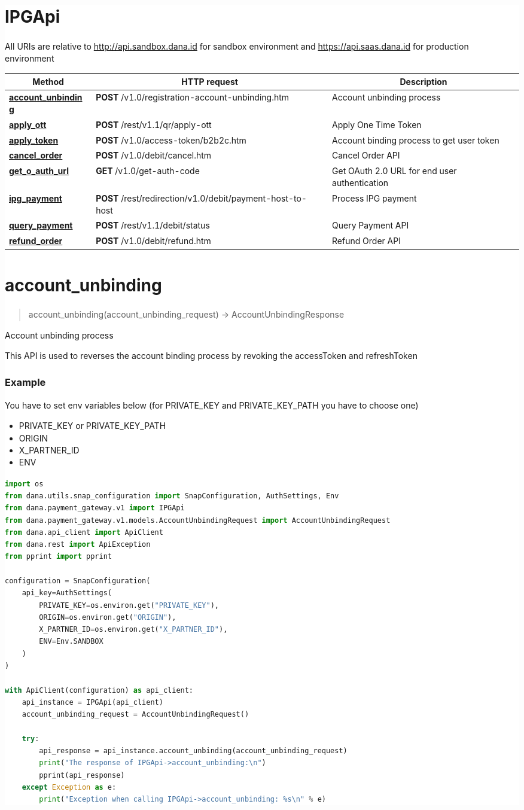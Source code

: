 # IPGApi

All URIs are relative to http://api.sandbox.dana.id for sandbox environment and https://api.saas.dana.id for production environment

Method | HTTP request | Description
------------- | ------------- | -------------
[**account_unbinding**](IPGApi.md#account_unbinding) | **POST** /v1.0/registration-account-unbinding.htm | Account unbinding process
[**apply_ott**](IPGApi.md#apply_ott) | **POST** /rest/v1.1/qr/apply-ott | Apply One Time Token
[**apply_token**](IPGApi.md#apply_token) | **POST** /v1.0/access-token/b2b2c.htm | Account binding process to get user token
[**cancel_order**](IPGApi.md#cancel_order) | **POST** /v1.0/debit/cancel.htm | Cancel Order API
[**get_o_auth_url**](IPGApi.md#get_o_auth_url) | **GET** /v1.0/get-auth-code | Get OAuth 2.0 URL for end user authentication
[**ipg_payment**](IPGApi.md#ipg_payment) | **POST** /rest/redirection/v1.0/debit/payment-host-to-host | Process IPG payment
[**query_payment**](IPGApi.md#query_payment) | **POST** /rest/v1.1/debit/status | Query Payment API
[**refund_order**](IPGApi.md#refund_order) | **POST** /v1.0/debit/refund.htm | Refund Order API

# **account_unbinding**
> account_unbinding(account_unbinding_request) -> AccountUnbindingResponse 

Account unbinding process

This API is used to reverses the account binding process by revoking the accessToken and refreshToken

### Example
You have to set env variables below (for PRIVATE_KEY and PRIVATE_KEY_PATH you have to choose one)

* PRIVATE_KEY or PRIVATE_KEY_PATH
* ORIGIN
* X_PARTNER_ID
* ENV
```python
import os
from dana.utils.snap_configuration import SnapConfiguration, AuthSettings, Env
from dana.payment_gateway.v1 import IPGApi
from dana.payment_gateway.v1.models.AccountUnbindingRequest import AccountUnbindingRequest
from dana.api_client import ApiClient
from dana.rest import ApiException
from pprint import pprint

configuration = SnapConfiguration(
    api_key=AuthSettings(
        PRIVATE_KEY=os.environ.get("PRIVATE_KEY"),
        ORIGIN=os.environ.get("ORIGIN"),
        X_PARTNER_ID=os.environ.get("X_PARTNER_ID"),
        ENV=Env.SANDBOX
    )
)

with ApiClient(configuration) as api_client:
    api_instance = IPGApi(api_client)
    account_unbinding_request = AccountUnbindingRequest()

    try:
        api_response = api_instance.account_unbinding(account_unbinding_request)
        print("The response of IPGApi->account_unbinding:\n")
        pprint(api_response)
    except Exception as e:
        print("Exception when calling IPGApi->account_unbinding: %s\n" % e)
```